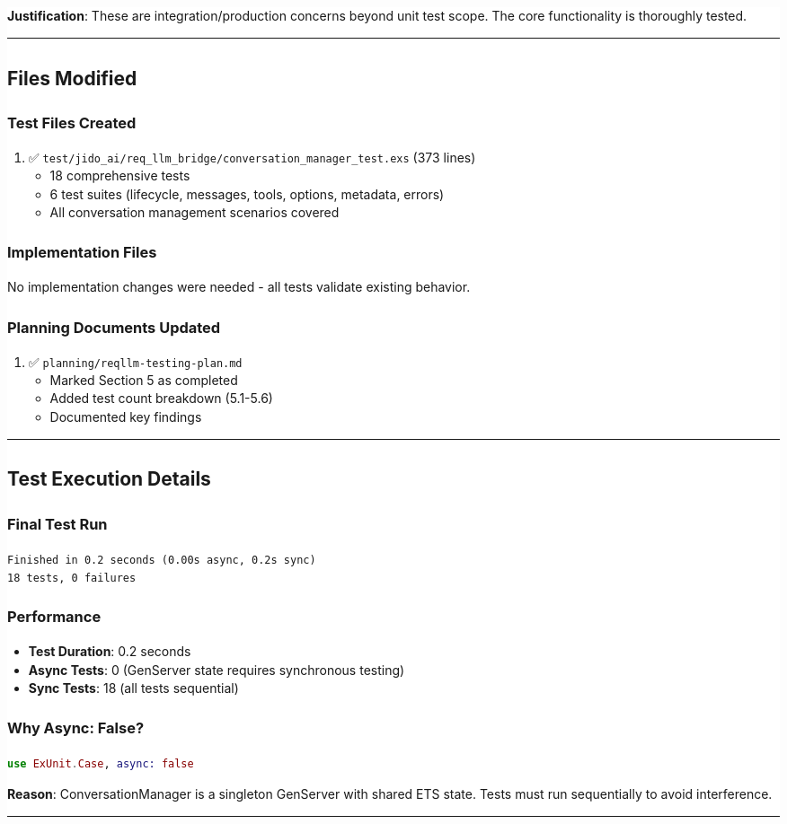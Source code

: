 **Justification**: These are integration/production concerns beyond unit test scope. The core functionality is thoroughly tested.

---

## Files Modified

### Test Files Created

1. ✅ `test/jido_ai/req_llm_bridge/conversation_manager_test.exs` (373 lines)
   - 18 comprehensive tests
   - 6 test suites (lifecycle, messages, tools, options, metadata, errors)
   - All conversation management scenarios covered

### Implementation Files

No implementation changes were needed - all tests validate existing behavior.

### Planning Documents Updated

1. ✅ `planning/reqllm-testing-plan.md`
   - Marked Section 5 as completed
   - Added test count breakdown (5.1-5.6)
   - Documented key findings

---

## Test Execution Details

### Final Test Run

```
Finished in 0.2 seconds (0.00s async, 0.2s sync)
18 tests, 0 failures
```

### Performance

- **Test Duration**: 0.2 seconds
- **Async Tests**: 0 (GenServer state requires synchronous testing)
- **Sync Tests**: 18 (all tests sequential)

### Why Async: False?

```elixir
use ExUnit.Case, async: false
```

**Reason**: ConversationManager is a singleton GenServer with shared ETS state. Tests must run sequentially to avoid interference.

---
